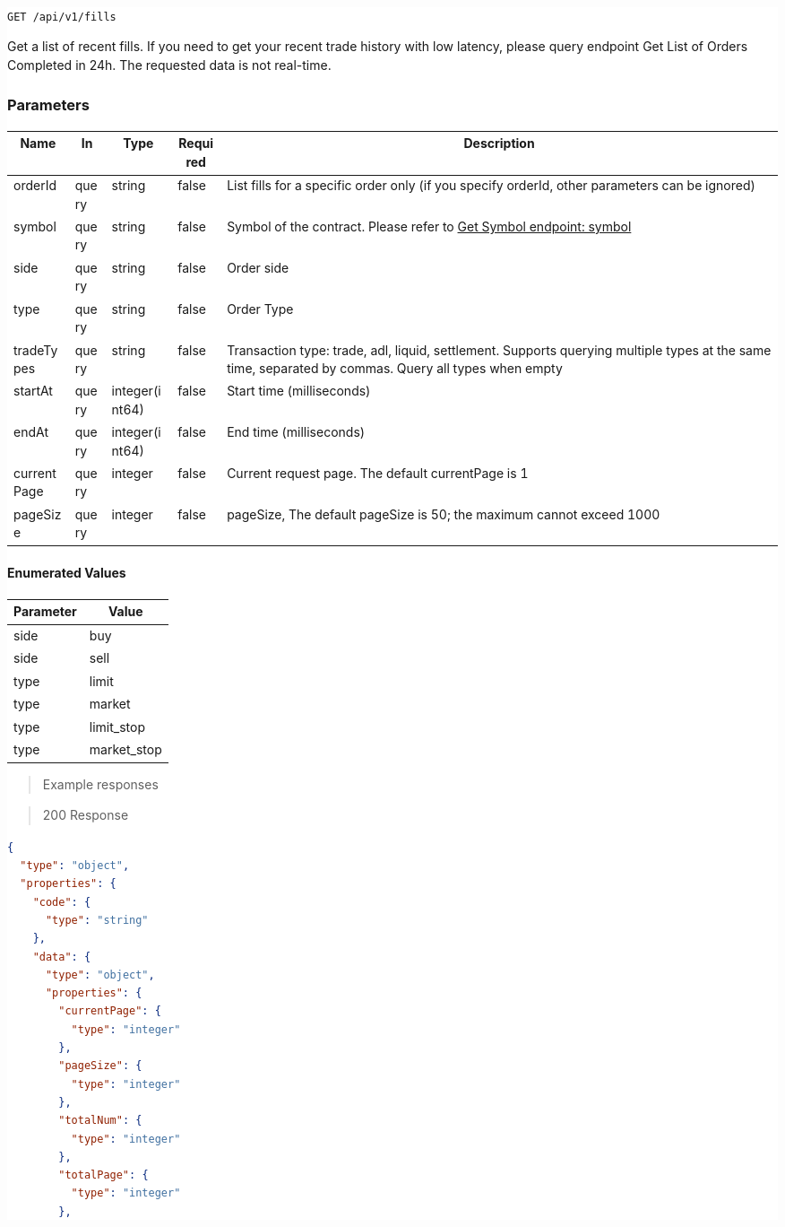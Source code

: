 `GET /api/v1/fills`

Get a list of recent fills. If you need to get your recent trade history with
low latency, please query endpoint Get List of Orders Completed in 24h. The
requested data is not real-time.

<h3 id="get-trade-history-parameters">Parameters</h3>

| Name        | In    | Type           | Required | Description                                                                                                                                          |
| ----------- | ----- | -------------- | -------- | ---------------------------------------------------------------------------------------------------------------------------------------------------- |
| orderId     | query | string         | false    | List fills for a specific order only (if you specify orderId, other parameters can be ignored)                                                       |
| symbol      | query | string         | false    | Symbol of the contract. Please refer to [Get Symbol endpoint: symbol](https://www.kucoin.com/docs-new/api-3470220)                                   |
| side        | query | string         | false    | Order side                                                                                                                                           |
| type        | query | string         | false    | Order Type                                                                                                                                           |
| tradeTypes  | query | string         | false    | Transaction type: trade, adl, liquid, settlement. Supports querying multiple types at the same time, separated by commas. Query all types when empty |
| startAt     | query | integer(int64) | false    | Start time (milliseconds)                                                                                                                            |
| endAt       | query | integer(int64) | false    | End time (milliseconds)                                                                                                                              |
| currentPage | query | integer        | false    | Current request page. The default currentPage is 1                                                                                                   |
| pageSize    | query | integer        | false    | pageSize, The default pageSize is 50; the maximum cannot exceed 1000                                                                                 |

#### Enumerated Values

| Parameter | Value       |
| --------- | ----------- |
| side      | buy         |
| side      | sell        |
| type      | limit       |
| type      | market      |
| type      | limit_stop  |
| type      | market_stop |

> Example responses

> 200 Response

```json
{
  "type": "object",
  "properties": {
    "code": {
      "type": "string"
    },
    "data": {
      "type": "object",
      "properties": {
        "currentPage": {
          "type": "integer"
        },
        "pageSize": {
          "type": "integer"
        },
        "totalNum": {
          "type": "integer"
        },
        "totalPage": {
          "type": "integer"
        },
```